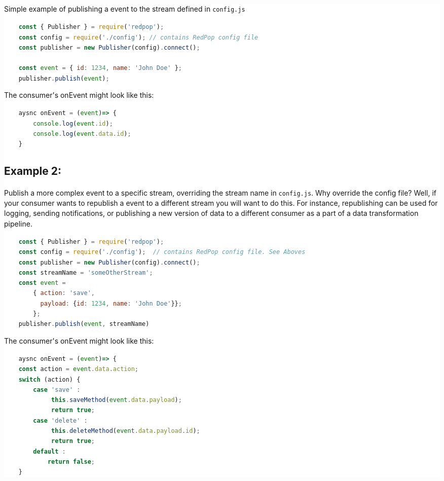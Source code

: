 Simple example of publishing a event to the stream defined in `config.js`

```javascript
    const { Publisher } = require('redpop');
    const config = require('./config'); // contains RedPop config file
    const publisher = new Publisher(config).connect();

    const event = { id: 1234, name: 'John Doe' };
    publisher.publish(event);
```

The consumer's onEvent might look like this:

```javascript
    aysnc onEvent = (event)=> {
        console.log(event.id);
        console.log(event.data.id);
    }
```

## Example 2:

Publish a more complex event to a specific stream, overriding the stream name in `config.js`.  Why override the config file?   Well, if your consumer wants to republish a event to a different stream  you will want to do this. For instance, republishing can be used for logging, sending notifications, or publishing a new version of data to a different consumer as a part of a data transformation pipeline.

```javascript
    const { Publisher } = require('redpop');
    const config = require('./config');  // contains RedPop config file. See Aboves
    const publisher = new Publisher(config).connect();
    const streamName = 'someOtherStream';
    const event =
        { action: 'save',
          payload: {id: 1234, name: 'John Doe'}};
        };
    publisher.publish(event, streamName)

```

The consumer's onEvent might look like this:

```javascript
    aysnc onEvent = (event)=> {
    const action = event.data.action;
    switch (action) {
        case 'save' :
             this.saveMethod(event.data.payload);
             return true;
        case 'delete' :
             this.deleteMethod(event.data.payload.id);
             return true;
        default : 
            return false;
    }
```
